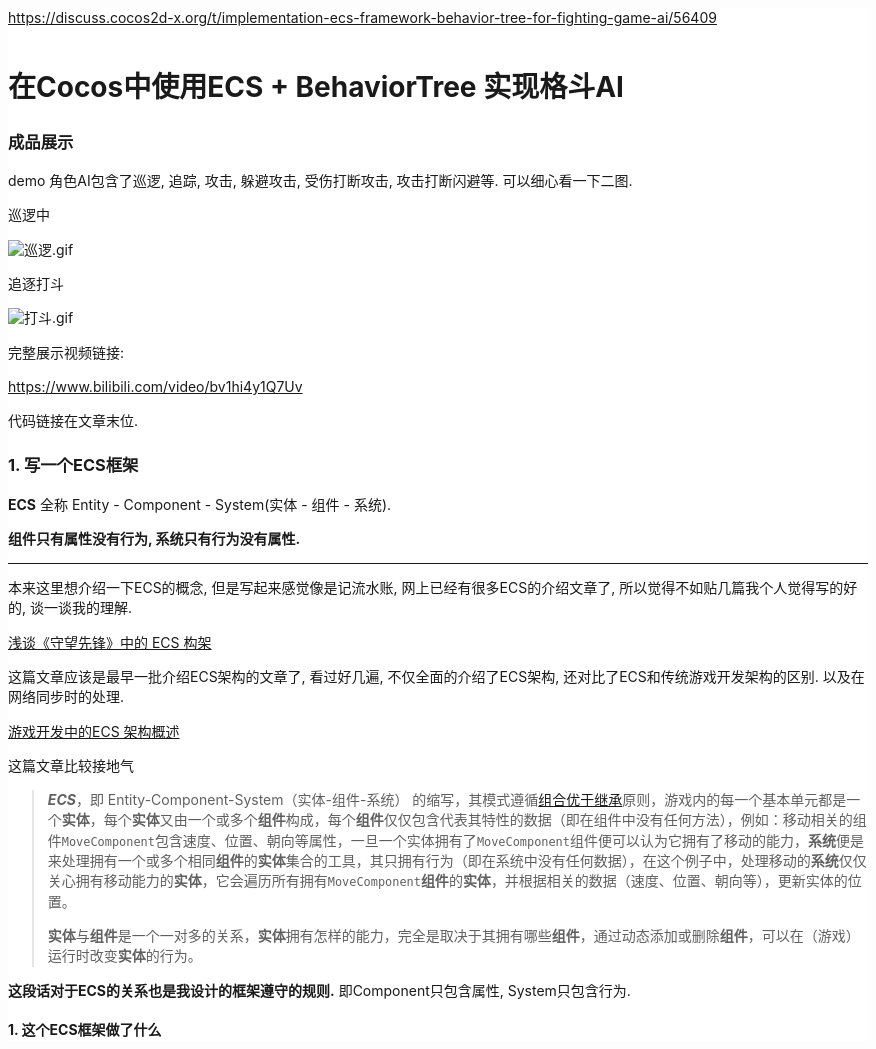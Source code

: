 https://discuss.cocos2d-x.org/t/implementation-ecs-framework-behavior-tree-for-fighting-game-ai/56409

# 在Cocos中使用ECS + BehaviorTree 实现格斗AI
### 成品展示

demo 角色AI包含了巡逻, 追踪, 攻击, 躲避攻击, 受伤打断攻击, 攻击打断闪避等. 可以细心看一下二图.

巡逻中

<img src="./images/巡逻.gif" title="" alt="巡逻.gif" width="501">

追逐打斗

<img src="./images/打斗.gif" title="" alt="打斗.gif" width="507">



完整展示视频链接: 

https://www.bilibili.com/video/bv1hi4y1Q7Uv



代码链接在文章末位.



### 1. 写一个ECS框架

**ECS** 全称 Entity - Component - System(实体 - 组件 - 系统).  

**组件只有属性没有行为, 系统只有行为没有属性.**

-------

本来这里想介绍一下ECS的概念,  但是写起来感觉像是记流水账, 网上已经有很多ECS的介绍文章了, 所以觉得不如贴几篇我个人觉得写的好的, 谈一谈我的理解. 

[浅谈《守望先锋》中的 ECS 构架](https://blog.codingnow.com/2017/06/overwatch_ecs.html)

这篇文章应该是最早一批介绍ECS架构的文章了, 看过好几遍, 不仅全面的介绍了ECS架构, 还对比了ECS和传统游戏开发架构的区别. 以及在网络同步时的处理.

[游戏开发中的ECS 架构概述](https://zhuanlan.zhihu.com/p/30538626)

这篇文章比较接地气

> ***ECS***，即 Entity-Component-System（实体-组件-系统） 的缩写，其模式遵循[组合优于继承](https://link.zhihu.com/?target=https%3A//en.wikipedia.org/wiki/Composition_over_inheritance)原则，游戏内的每一个基本单元都是一个**实体**，每个**实体**又由一个或多个**组件**构成，每个**组件**仅仅包含代表其特性的数据（即在组件中没有任何方法），例如：移动相关的组件`MoveComponent`包含速度、位置、朝向等属性，一旦一个实体拥有了`MoveComponent`组件便可以认为它拥有了移动的能力，**系统**便是来处理拥有一个或多个相同**组件**的**实体**集合的工具，其只拥有行为（即在系统中没有任何数据），在这个例子中，处理移动的**系统**仅仅关心拥有移动能力的**实体**，它会遍历所有拥有`MoveComponent`**组件**的**实体**，并根据相关的数据（速度、位置、朝向等），更新实体的位置。
> 
> **实体**与**组件**是一个一对多的关系，**实体**拥有怎样的能力，完全是取决于其拥有哪些**组件**，通过动态添加或删除**组件**，可以在（游戏）运行时改变**实体**的行为。



**这段话对于ECS的关系也是我设计的框架遵守的规则.** 即Component只包含属性, System只包含行为.



#### 1. 这个ECS框架做了什么
